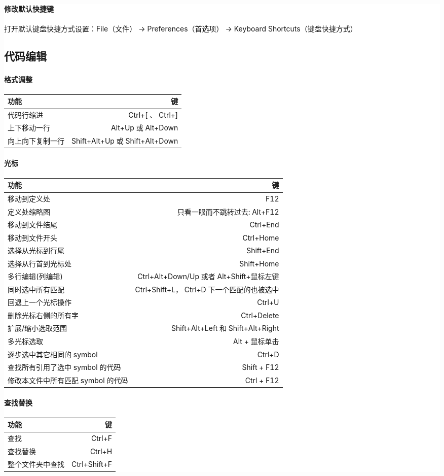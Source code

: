 #### 修改默认快捷键

打开默认键盘快捷方式设置：File（文件） -> Preferences（首选项） -> Keyboard Shortcuts（键盘快捷方式）

## 代码编辑

#### 格式调整

| 功能 | 键 |
| :-- | --: |
| 代码行缩进 | Ctrl+[ 、 Ctrl+] |
| 上下移动一行 | Alt+Up 或 Alt+Down |
| 向上向下复制一行 | Shift+Alt+Up 或 Shift+Alt+Down |

#### 光标

| 功能 | 键 |
| :-- | --: |
| 移动到定义处 | F12 |
| 定义处缩略图 | 只看一眼而不跳转过去: Alt+F12 |
| 移动到文件结尾 | Ctrl+End |
| 移动到文件开头 | Ctrl+Home |
| 选择从光标到行尾 | Shift+End |
| 选择从行首到光标处 | Shift+Home |
| 多行编辑(列编辑) | Ctrl+Alt+Down/Up 或者 Alt+Shift+鼠标左键 |
| 同时选中所有匹配 | Ctrl+Shift+L， Ctrl+D 下一个匹配的也被选中 |
| 回退上一个光标操作 | Ctrl+U |
| 删除光标右侧的所有字 | Ctrl+Delete |
| 扩展/缩小选取范围 | Shift+Alt+Left 和 Shift+Alt+Right |
| 多光标选取 | Alt + 鼠标单击 |
| 逐步选中其它相同的 symbol | Ctrl+D |
| 查找所有引用了选中 symbol 的代码 | Shift + F12 |
| 修改本文件中所有匹配 symbol 的代码 | Ctrl + F12 |

#### 查找替换

| 功能 | 键 |
| :-- | --: |
| 查找 | Ctrl+F |
| 查找替换 | Ctrl+H |
| 整个文件夹中查找 | Ctrl+Shift+F |
